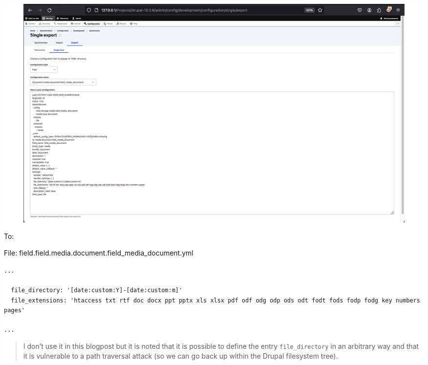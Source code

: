 <figure><img src="../../../.gitbook/assets/image (5) (1) (1).png" alt=""><figcaption></figcaption></figure>

To:

File: field.field.media.document.field\_media\_document.yml

```
...

  file_directory: '[date:custom:Y]-[date:custom:m]'
  file_extensions: 'htaccess txt rtf doc docx ppt pptx xls xlsx pdf odf odg odp ods odt fodt fods fodp fodg key numbers pages'

...

```

> I don’t use it in this blogpost but it is noted that it is possible to define the entry `file_directory` in an arbitrary way and that it is vulnerable to a path traversal attack (so we can go back up within the Drupal filesystem tree).
